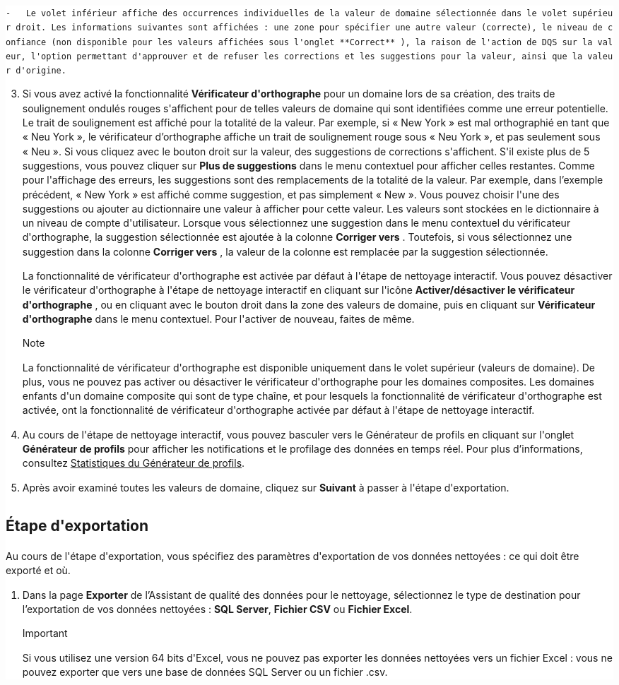     -   Le volet inférieur affiche des occurrences individuelles de la valeur de domaine sélectionnée dans le volet supérieur droit. Les informations suivantes sont affichées : une zone pour spécifier une autre valeur (correcte), le niveau de confiance (non disponible pour les valeurs affichées sous l'onglet **Correct** ), la raison de l'action de DQS sur la valeur, l'option permettant d'approuver et de refuser les corrections et les suggestions pour la valeur, ainsi que la valeur d'origine.  
  
3.  Si vous avez activé la fonctionnalité **Vérificateur d'orthographe** pour un domaine lors de sa création, des traits de soulignement ondulés rouges s'affichent pour de telles valeurs de domaine qui sont identifiées comme une erreur potentielle. Le trait de soulignement est affiché pour la totalité de la valeur. Par exemple, si « New York » est mal orthographié en tant que « Neu York », le vérificateur d’orthographe affiche un trait de soulignement rouge sous « Neu York », et pas seulement sous « Neu ». Si vous cliquez avec le bouton droit sur la valeur, des suggestions de corrections s'affichent. S'il existe plus de 5 suggestions, vous pouvez cliquer sur **Plus de suggestions** dans le menu contextuel pour afficher celles restantes. Comme pour l'affichage des erreurs, les suggestions sont des remplacements de la totalité de la valeur. Par exemple, dans l’exemple précédent, « New York » est affiché comme suggestion, et pas simplement « New ». Vous pouvez choisir l'une des suggestions ou ajouter au dictionnaire une valeur à afficher pour cette valeur. Les valeurs sont stockées en le dictionnaire à un niveau de compte d'utilisateur. Lorsque vous sélectionnez une suggestion dans le menu contextuel du vérificateur d'orthographe, la suggestion sélectionnée est ajoutée à la colonne **Corriger vers** . Toutefois, si vous sélectionnez une suggestion dans la colonne **Corriger vers** , la valeur de la colonne est remplacée par la suggestion sélectionnée.  
  
     La fonctionnalité de vérificateur d'orthographe est activée par défaut à l'étape de nettoyage interactif. Vous pouvez désactiver le vérificateur d'orthographe à l'étape de nettoyage interactif en cliquant sur l'icône **Activer/désactiver le vérificateur d'orthographe** , ou en cliquant avec le bouton droit dans la zone des valeurs de domaine, puis en cliquant sur **Vérificateur d'orthographe** dans le menu contextuel. Pour l'activer de nouveau, faites de même.  
  
    > [!NOTE]  
    >  La fonctionnalité de vérificateur d'orthographe est disponible uniquement dans le volet supérieur (valeurs de domaine). De plus, vous ne pouvez pas activer ou désactiver le vérificateur d'orthographe pour les domaines composites. Les domaines enfants d'un domaine composite qui sont de type chaîne, et pour lesquels la fonctionnalité de vérificateur d'orthographe est activée, ont la fonctionnalité de vérificateur d'orthographe activée par défaut à l'étape de nettoyage interactif.  
  
4.  Au cours de l'étape de nettoyage interactif, vous pouvez basculer vers le Générateur de profils en cliquant sur l'onglet **Générateur de profils** pour afficher les notifications et le profilage des données en temps réel. Pour plus d’informations, consultez [Statistiques du Générateur de profils](#Profiler).  
  
5.  Après avoir examiné toutes les valeurs de domaine, cliquez sur **Suivant** à passer à l'étape d'exportation.  
  
##  <a name="Export"></a> Étape d'exportation  
 Au cours de l'étape d'exportation, vous spécifiez des paramètres d'exportation de vos données nettoyées : ce qui doit être exporté et où.  
  
1.  Dans la page **Exporter** de l’Assistant de qualité des données pour le nettoyage, sélectionnez le type de destination pour l’exportation de vos données nettoyées : **SQL Server**, **Fichier CSV** ou **Fichier Excel**.  
  
    > [!IMPORTANT]  
    >  Si vous utilisez une version 64 bits d'Excel, vous ne pouvez pas exporter les données nettoyées vers un fichier Excel : vous ne pouvez exporter que vers une base de données SQL Server ou un fichier .csv.  
  